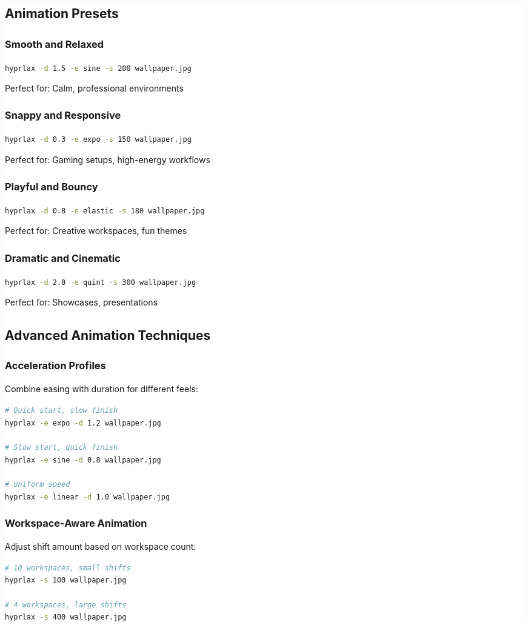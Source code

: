 ## Animation Presets

### Smooth and Relaxed
```bash
hyprlax -d 1.5 -e sine -s 200 wallpaper.jpg
```
Perfect for: Calm, professional environments

### Snappy and Responsive
```bash
hyprlax -d 0.3 -e expo -s 150 wallpaper.jpg
```
Perfect for: Gaming setups, high-energy workflows

### Playful and Bouncy
```bash
hyprlax -d 0.8 -e elastic -s 180 wallpaper.jpg
```
Perfect for: Creative workspaces, fun themes

### Dramatic and Cinematic
```bash
hyprlax -d 2.0 -e quint -s 300 wallpaper.jpg
```
Perfect for: Showcases, presentations

## Advanced Animation Techniques

### Acceleration Profiles

Combine easing with duration for different feels:

```bash
# Quick start, slow finish
hyprlax -e expo -d 1.2 wallpaper.jpg

# Slow start, quick finish  
hyprlax -e sine -d 0.8 wallpaper.jpg

# Uniform speed
hyprlax -e linear -d 1.0 wallpaper.jpg
```

### Workspace-Aware Animation

Adjust shift amount based on workspace count:

```bash
# 10 workspaces, small shifts
hyprlax -s 100 wallpaper.jpg

# 4 workspaces, large shifts
hyprlax -s 400 wallpaper.jpg
```
